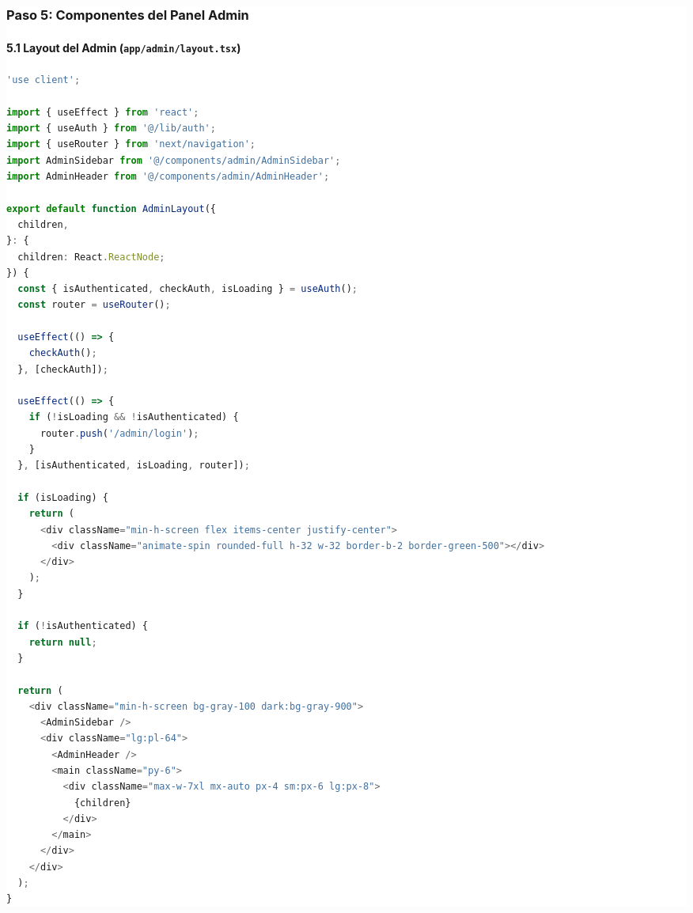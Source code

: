 ### **Paso 5: Componentes del Panel Admin**

#### 5.1 Layout del Admin (`app/admin/layout.tsx`)
```typescript
'use client';

import { useEffect } from 'react';
import { useAuth } from '@/lib/auth';
import { useRouter } from 'next/navigation';
import AdminSidebar from '@/components/admin/AdminSidebar';
import AdminHeader from '@/components/admin/AdminHeader';

export default function AdminLayout({
  children,
}: {
  children: React.ReactNode;
}) {
  const { isAuthenticated, checkAuth, isLoading } = useAuth();
  const router = useRouter();

  useEffect(() => {
    checkAuth();
  }, [checkAuth]);

  useEffect(() => {
    if (!isLoading && !isAuthenticated) {
      router.push('/admin/login');
    }
  }, [isAuthenticated, isLoading, router]);

  if (isLoading) {
    return (
      <div className="min-h-screen flex items-center justify-center">
        <div className="animate-spin rounded-full h-32 w-32 border-b-2 border-green-500"></div>
      </div>
    );
  }

  if (!isAuthenticated) {
    return null;
  }

  return (
    <div className="min-h-screen bg-gray-100 dark:bg-gray-900">
      <AdminSidebar />
      <div className="lg:pl-64">
        <AdminHeader />
        <main className="py-6">
          <div className="max-w-7xl mx-auto px-4 sm:px-6 lg:px-8">
            {children}
          </div>
        </main>
      </div>
    </div>
  );
}
```
